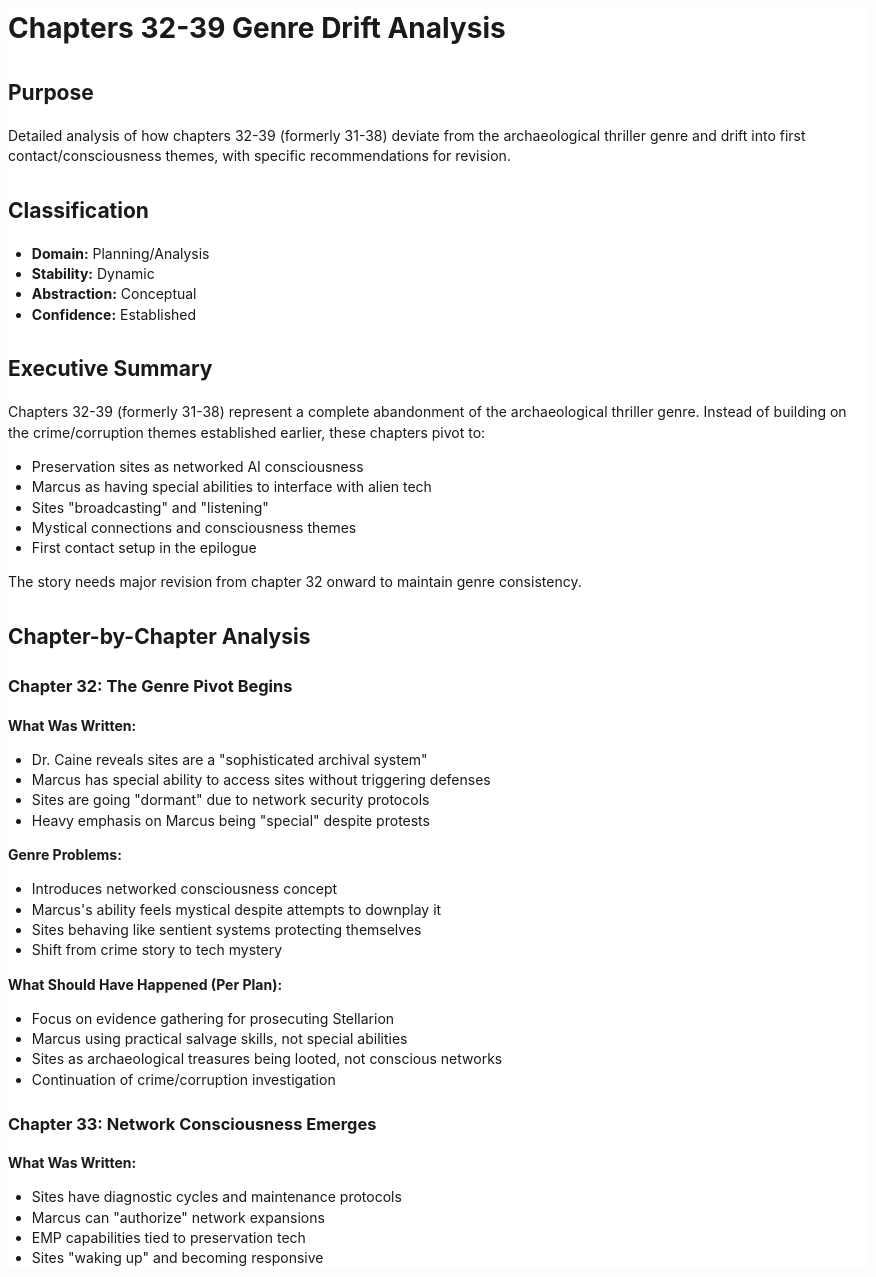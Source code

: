 # Chapters 32-39 Genre Drift Analysis

## Purpose
Detailed analysis of how chapters 32-39 (formerly 31-38) deviate from the archaeological thriller genre and drift into first contact/consciousness themes, with specific recommendations for revision.

## Classification
- **Domain:** Planning/Analysis
- **Stability:** Dynamic
- **Abstraction:** Conceptual
- **Confidence:** Established

## Executive Summary

Chapters 32-39 (formerly 31-38) represent a complete abandonment of the archaeological thriller genre. Instead of building on the crime/corruption themes established earlier, these chapters pivot to:
- Preservation sites as networked AI consciousness
- Marcus as having special abilities to interface with alien tech
- Sites "broadcasting" and "listening" 
- Mystical connections and consciousness themes
- First contact setup in the epilogue

The story needs major revision from chapter 32 onward to maintain genre consistency.

## Chapter-by-Chapter Analysis

### Chapter 32: The Genre Pivot Begins
**What Was Written:**
- Dr. Caine reveals sites are a "sophisticated archival system"
- Marcus has special ability to access sites without triggering defenses
- Sites are going "dormant" due to network security protocols
- Heavy emphasis on Marcus being "special" despite protests

**Genre Problems:**
- Introduces networked consciousness concept
- Marcus's ability feels mystical despite attempts to downplay it
- Sites behaving like sentient systems protecting themselves
- Shift from crime story to tech mystery

**What Should Have Happened (Per Plan):**
- Focus on evidence gathering for prosecuting Stellarion
- Marcus using practical salvage skills, not special abilities
- Sites as archaeological treasures being looted, not conscious networks
- Continuation of crime/corruption investigation

### Chapter 33: Network Consciousness Emerges
**What Was Written:**
- Sites have diagnostic cycles and maintenance protocols
- Marcus can "authorize" network expansions
- EMP capabilities tied to preservation tech
- Sites "waking up" and becoming responsive
